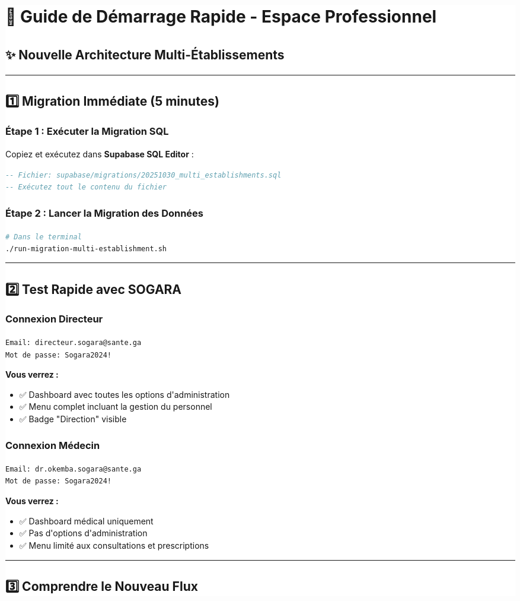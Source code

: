 # 🚀 Guide de Démarrage Rapide - Espace Professionnel

## ✨ Nouvelle Architecture Multi-Établissements

---

## 1️⃣ Migration Immédiate (5 minutes)

### Étape 1 : Exécuter la Migration SQL
Copiez et exécutez dans **Supabase SQL Editor** :
```sql
-- Fichier: supabase/migrations/20251030_multi_establishments.sql
-- Exécutez tout le contenu du fichier
```

### Étape 2 : Lancer la Migration des Données
```bash
# Dans le terminal
./run-migration-multi-establishment.sh
```

---

## 2️⃣ Test Rapide avec SOGARA

### Connexion Directeur
```
Email: directeur.sogara@sante.ga
Mot de passe: Sogara2024!
```

**Vous verrez :**
- ✅ Dashboard avec toutes les options d'administration
- ✅ Menu complet incluant la gestion du personnel
- ✅ Badge "Direction" visible

### Connexion Médecin
```
Email: dr.okemba.sogara@sante.ga
Mot de passe: Sogara2024!
```

**Vous verrez :**
- ✅ Dashboard médical uniquement
- ✅ Pas d'options d'administration
- ✅ Menu limité aux consultations et prescriptions

---

## 3️⃣ Comprendre le Nouveau Flux
